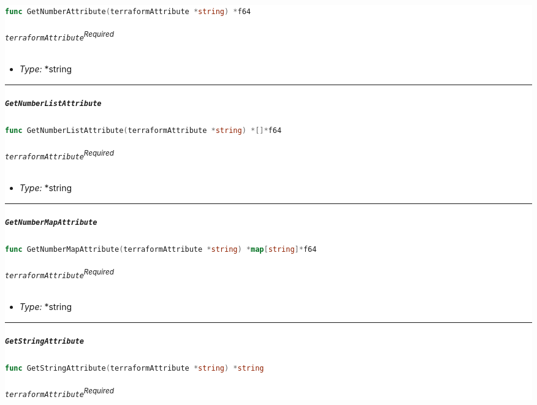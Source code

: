 ```go
func GetNumberAttribute(terraformAttribute *string) *f64
```

###### `terraformAttribute`<sup>Required</sup> <a name="terraformAttribute" id="@cdktf/provider-nomad.sentinelPolicy.SentinelPolicy.getNumberAttribute.parameter.terraformAttribute"></a>

- *Type:* *string

---

##### `GetNumberListAttribute` <a name="GetNumberListAttribute" id="@cdktf/provider-nomad.sentinelPolicy.SentinelPolicy.getNumberListAttribute"></a>

```go
func GetNumberListAttribute(terraformAttribute *string) *[]*f64
```

###### `terraformAttribute`<sup>Required</sup> <a name="terraformAttribute" id="@cdktf/provider-nomad.sentinelPolicy.SentinelPolicy.getNumberListAttribute.parameter.terraformAttribute"></a>

- *Type:* *string

---

##### `GetNumberMapAttribute` <a name="GetNumberMapAttribute" id="@cdktf/provider-nomad.sentinelPolicy.SentinelPolicy.getNumberMapAttribute"></a>

```go
func GetNumberMapAttribute(terraformAttribute *string) *map[string]*f64
```

###### `terraformAttribute`<sup>Required</sup> <a name="terraformAttribute" id="@cdktf/provider-nomad.sentinelPolicy.SentinelPolicy.getNumberMapAttribute.parameter.terraformAttribute"></a>

- *Type:* *string

---

##### `GetStringAttribute` <a name="GetStringAttribute" id="@cdktf/provider-nomad.sentinelPolicy.SentinelPolicy.getStringAttribute"></a>

```go
func GetStringAttribute(terraformAttribute *string) *string
```

###### `terraformAttribute`<sup>Required</sup> <a name="terraformAttribute" id="@cdktf/provider-nomad.sentinelPolicy.SentinelPolicy.getStringAttribute.parameter.terraformAttribute"></a>
